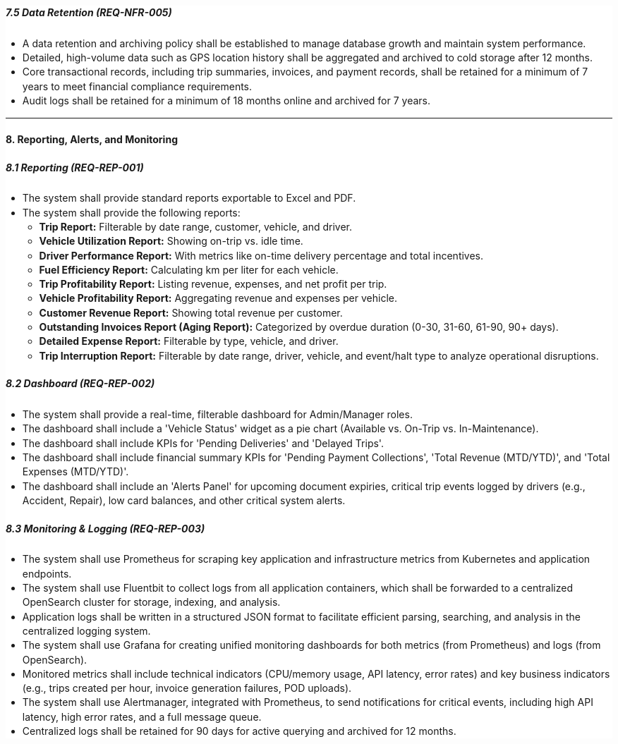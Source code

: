 ##### **7.5 Data Retention (REQ-NFR-005)**
*   A data retention and archiving policy shall be established to manage database growth and maintain system performance.
*   Detailed, high-volume data such as GPS location history shall be aggregated and archived to cold storage after 12 months.
*   Core transactional records, including trip summaries, invoices, and payment records, shall be retained for a minimum of 7 years to meet financial compliance requirements.
*   Audit logs shall be retained for a minimum of 18 months online and archived for 7 years.

---

#### **8. Reporting, Alerts, and Monitoring**

##### **8.1 Reporting (REQ-REP-001)**
*   The system shall provide standard reports exportable to Excel and PDF.
*   The system shall provide the following reports:
    *   **Trip Report:** Filterable by date range, customer, vehicle, and driver.
    *   **Vehicle Utilization Report:** Showing on-trip vs. idle time.
    *   **Driver Performance Report:** With metrics like on-time delivery percentage and total incentives.
    *   **Fuel Efficiency Report:** Calculating km per liter for each vehicle.
    *   **Trip Profitability Report:** Listing revenue, expenses, and net profit per trip.
    *   **Vehicle Profitability Report:** Aggregating revenue and expenses per vehicle.
    *   **Customer Revenue Report:** Showing total revenue per customer.
    *   **Outstanding Invoices Report (Aging Report):** Categorized by overdue duration (0-30, 31-60, 61-90, 90+ days).
    *   **Detailed Expense Report:** Filterable by type, vehicle, and driver.
    *   **Trip Interruption Report:** Filterable by date range, driver, vehicle, and event/halt type to analyze operational disruptions.

##### **8.2 Dashboard (REQ-REP-002)**
*   The system shall provide a real-time, filterable dashboard for Admin/Manager roles.
*   The dashboard shall include a 'Vehicle Status' widget as a pie chart (Available vs. On-Trip vs. In-Maintenance).
*   The dashboard shall include KPIs for 'Pending Deliveries' and 'Delayed Trips'.
*   The dashboard shall include financial summary KPIs for 'Pending Payment Collections', 'Total Revenue (MTD/YTD)', and 'Total Expenses (MTD/YTD)'.
*   The dashboard shall include an 'Alerts Panel' for upcoming document expiries, critical trip events logged by drivers (e.g., Accident, Repair), low card balances, and other critical system alerts.

##### **8.3 Monitoring & Logging (REQ-REP-003)**
*   The system shall use Prometheus for scraping key application and infrastructure metrics from Kubernetes and application endpoints.
*   The system shall use Fluentbit to collect logs from all application containers, which shall be forwarded to a centralized OpenSearch cluster for storage, indexing, and analysis.
*   Application logs shall be written in a structured JSON format to facilitate efficient parsing, searching, and analysis in the centralized logging system.
*   The system shall use Grafana for creating unified monitoring dashboards for both metrics (from Prometheus) and logs (from OpenSearch).
*   Monitored metrics shall include technical indicators (CPU/memory usage, API latency, error rates) and key business indicators (e.g., trips created per hour, invoice generation failures, POD uploads).
*   The system shall use Alertmanager, integrated with Prometheus, to send notifications for critical events, including high API latency, high error rates, and a full message queue.
*   Centralized logs shall be retained for 90 days for active querying and archived for 12 months.
